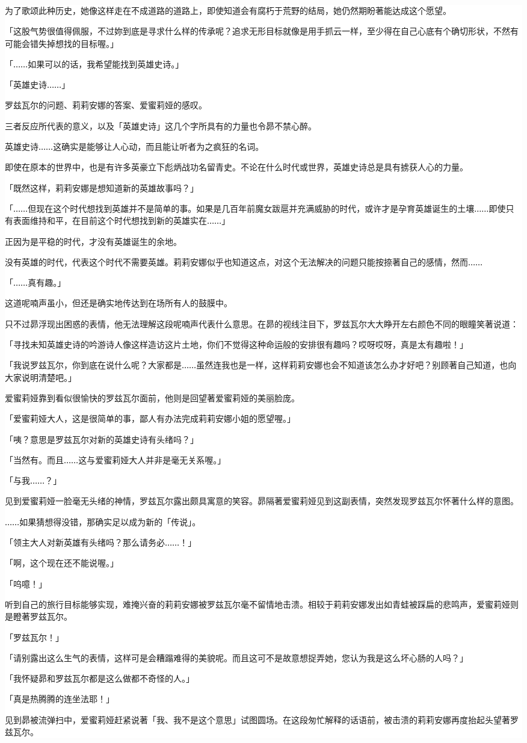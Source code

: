 为了歌颂此种历史，她像这样走在不成道路的道路上，即使知道会有腐朽于荒野的结局，她仍然期盼著能达成这个愿望。

「这股气势很值得佩服，不过妳到底是寻求什么样的传承呢？追求无形目标就像是用手抓云一样，至少得在自己心底有个确切形状，不然有可能会错失掉想找的目标喔。」

「……如果可以的话，我希望能找到英雄史诗。」

「英雄史诗……」

罗兹瓦尔的问题、莉莉安娜的答案、爱蜜莉娅的感叹。

三者反应所代表的意义，以及「英雄史诗」这几个字所具有的力量也令昴不禁心醉。

英雄史诗……这确实是能够让人心动，而且能让听者为之疯狂的名词。

即使在原本的世界中，也是有许多英豪立下彪炳战功名留青史。不论在什么时代或世界，英雄史诗总是具有掳获人心的力量。

「既然这样，莉莉安娜是想知道新的英雄故事吗？」

「……但现在这个时代想找到英雄并不是简单的事。如果是几百年前魔女跋扈并充满威胁的时代，或许才是孕育英雄诞生的土壤……即使只有表面维持和平，在目前这个时代想找到新的英雄实在……」

正因为是平稳的时代，才没有英雄诞生的余地。

没有英雄的时代，代表这个时代不需要英雄。莉莉安娜似乎也知道这点，对这个无法解决的问题只能按捺著自己的感情，然而……

「……真有趣。」

这道呢喃声虽小，但还是确实地传达到在场所有人的鼓膜中。

只不过昴浮现出困惑的表情，他无法理解这段呢喃声代表什么意思。在昴的视线注目下，罗兹瓦尔大大睁开左右颜色不同的眼瞳笑著说道：

「寻找未知英雄史诗的吟游诗人像这样造访这片土地，你们不觉得这种命运般的安排很有趣吗？哎呀哎呀，真是太有趣啦！」

「我说罗兹瓦尔，你到底在说什么呢？大家都是……虽然连我也是一样，这样莉莉安娜也会不知道该怎么办才好吧？别顾著自己知道，也向大家说明清楚吧。」

爱蜜莉娅靠到看似很愉快的罗兹瓦尔面前，他则是回望著爱蜜莉娅的美丽脸庞。

「爱蜜莉娅大人，这是很简单的事，鄙人有办法完成莉莉安娜小姐的愿望喔。」

「咦？意思是罗兹瓦尔对新的英雄史诗有头绪吗？」

「当然有。而且……这与爱蜜莉娅大人并非是毫无关系喔。」

「与我……？」

见到爱蜜莉娅一脸毫无头绪的神情，罗兹瓦尔露出颇具寓意的笑容。昴隔著爱蜜莉娅见到这副表情，突然发现罗兹瓦尔怀著什么样的意图。

……如果猜想得没错，那确实足以成为新的「传说」。

「领主大人对新英雄有头绪吗？那么请务必……！」

「啊，这个现在还不能说喔。」

「呜噫！」

听到自己的旅行目标能够实现，难掩兴奋的莉莉安娜被罗兹瓦尔毫不留情地击溃。相较于莉莉安娜发出如青蛙被踩扁的悲鸣声，爱蜜莉娅则是瞪著罗兹瓦尔。

「罗兹瓦尔！」

「请别露出这么生气的表情，这样可是会糟蹋难得的美貌呢。而且这可不是故意想捉弄她，您认为我是这么坏心肠的人吗？」

「我怀疑昴和罗兹瓦尔都是这么做都不奇怪的人。」

「真是热腾腾的连坐法耶！」

见到昴被流弹扫中，爱蜜莉娅赶紧说著「我、我不是这个意思」试图圆场。在这段匆忙解释的话语前，被击溃的莉莉安娜再度抬起头望著罗兹瓦尔。
